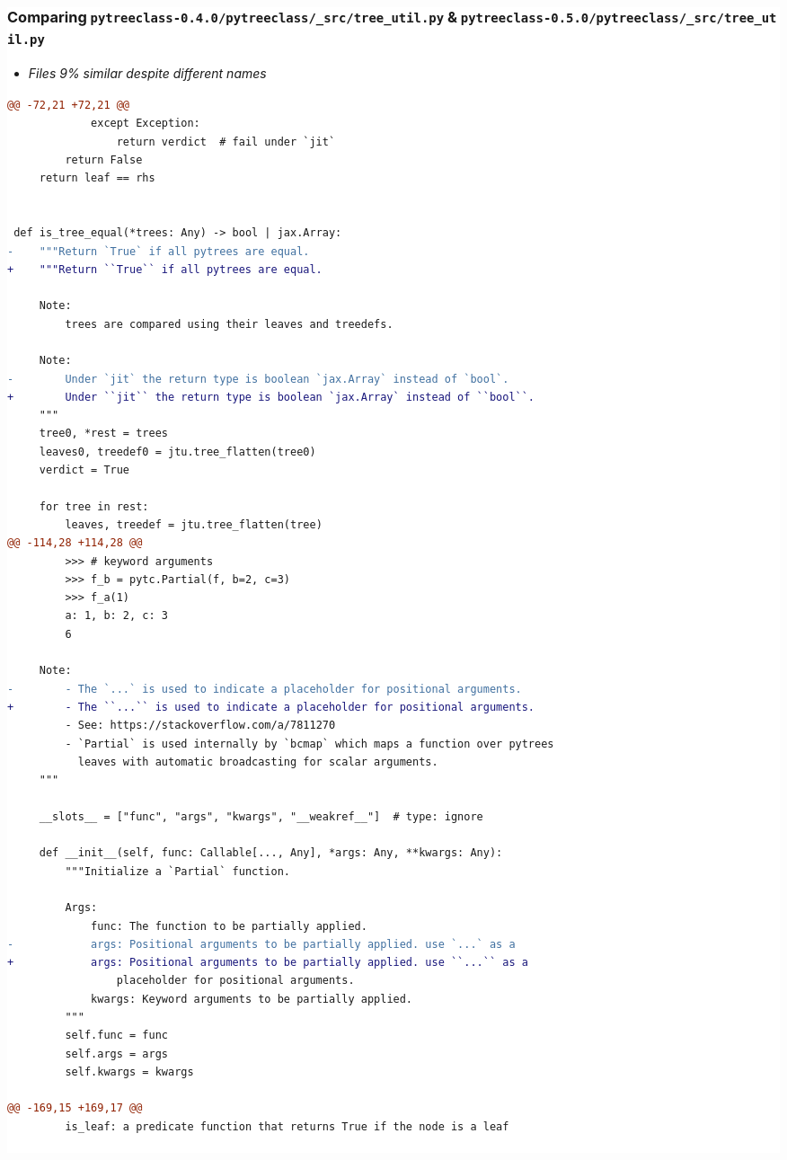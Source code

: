 ### Comparing `pytreeclass-0.4.0/pytreeclass/_src/tree_util.py` & `pytreeclass-0.5.0/pytreeclass/_src/tree_util.py`

 * *Files 9% similar despite different names*

```diff
@@ -72,21 +72,21 @@
             except Exception:
                 return verdict  # fail under `jit`
         return False
     return leaf == rhs
 
 
 def is_tree_equal(*trees: Any) -> bool | jax.Array:
-    """Return `True` if all pytrees are equal.
+    """Return ``True`` if all pytrees are equal.
 
     Note:
         trees are compared using their leaves and treedefs.
 
     Note:
-        Under `jit` the return type is boolean `jax.Array` instead of `bool`.
+        Under ``jit`` the return type is boolean `jax.Array` instead of ``bool``.
     """
     tree0, *rest = trees
     leaves0, treedef0 = jtu.tree_flatten(tree0)
     verdict = True
 
     for tree in rest:
         leaves, treedef = jtu.tree_flatten(tree)
@@ -114,28 +114,28 @@
         >>> # keyword arguments
         >>> f_b = pytc.Partial(f, b=2, c=3)
         >>> f_a(1)
         a: 1, b: 2, c: 3
         6
 
     Note:
-        - The `...` is used to indicate a placeholder for positional arguments.
+        - The ``...`` is used to indicate a placeholder for positional arguments.
         - See: https://stackoverflow.com/a/7811270
         - `Partial` is used internally by `bcmap` which maps a function over pytrees
           leaves with automatic broadcasting for scalar arguments.
     """
 
     __slots__ = ["func", "args", "kwargs", "__weakref__"]  # type: ignore
 
     def __init__(self, func: Callable[..., Any], *args: Any, **kwargs: Any):
         """Initialize a `Partial` function.
 
         Args:
             func: The function to be partially applied.
-            args: Positional arguments to be partially applied. use `...` as a
+            args: Positional arguments to be partially applied. use ``...`` as a
                 placeholder for positional arguments.
             kwargs: Keyword arguments to be partially applied.
         """
         self.func = func
         self.args = args
         self.kwargs = kwargs
 
@@ -169,15 +169,17 @@
         is_leaf: a predicate function that returns True if the node is a leaf
 
```